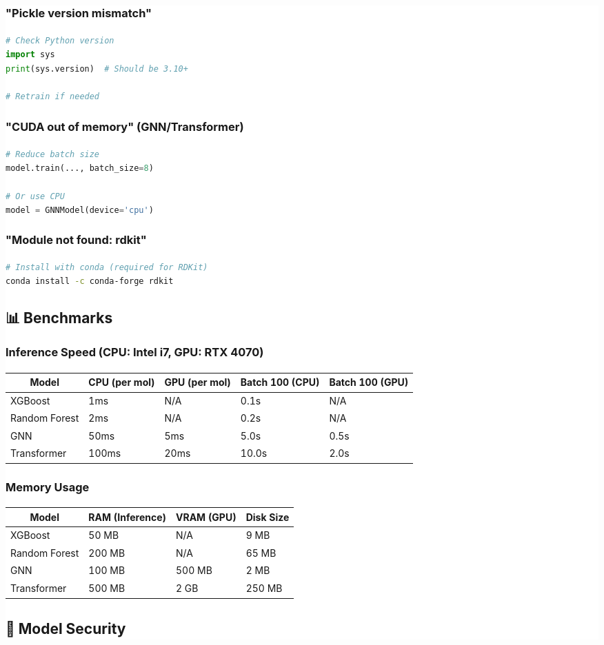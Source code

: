### "Pickle version mismatch"
```python
# Check Python version
import sys
print(sys.version)  # Should be 3.10+

# Retrain if needed
```

### "CUDA out of memory" (GNN/Transformer)
```python
# Reduce batch size
model.train(..., batch_size=8)

# Or use CPU
model = GNNModel(device='cpu')
```

### "Module not found: rdkit"
```bash
# Install with conda (required for RDKit)
conda install -c conda-forge rdkit
```

## 📊 Benchmarks

### Inference Speed (CPU: Intel i7, GPU: RTX 4070)

| Model | CPU (per mol) | GPU (per mol) | Batch 100 (CPU) | Batch 100 (GPU) |
|-------|---------------|---------------|-----------------|-----------------|
| XGBoost | 1ms | N/A | 0.1s | N/A |
| Random Forest | 2ms | N/A | 0.2s | N/A |
| GNN | 50ms | 5ms | 5.0s | 0.5s |
| Transformer | 100ms | 20ms | 10.0s | 2.0s |

### Memory Usage

| Model | RAM (Inference) | VRAM (GPU) | Disk Size |
|-------|-----------------|------------|-----------|
| XGBoost | 50 MB | N/A | 9 MB |
| Random Forest | 200 MB | N/A | 65 MB |
| GNN | 100 MB | 500 MB | 2 MB |
| Transformer | 500 MB | 2 GB | 250 MB |

## 🔐 Model Security
